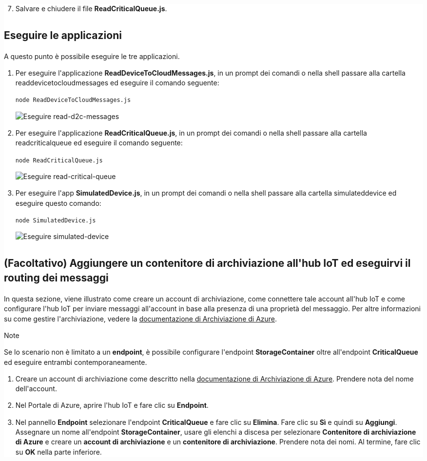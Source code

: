 7. Salvare e chiudere il file **ReadCriticalQueue.js**.

## <a name="run-the-applications"></a>Eseguire le applicazioni

A questo punto è possibile eseguire le tre applicazioni.

1. Per eseguire l'applicazione **ReadDeviceToCloudMessages.js**, in un prompt dei comandi o nella shell passare alla cartella readdevicetocloudmessages ed eseguire il comando seguente:

   ```cmd/sh
   node ReadDeviceToCloudMessages.js
   ```

   ![Eseguire read-d2c-messages][readd2c]

2. Per eseguire l'applicazione **ReadCriticalQueue.js**, in un prompt dei comandi o nella shell passare alla cartella readcriticalqueue ed eseguire il comando seguente:

   ```cmd/sh
   node ReadCriticalQueue.js
   ```
   
   ![Eseguire read-critical-queue][readqueue]

3. Per eseguire l'app **SimulatedDevice.js**, in un prompt dei comandi o nella shell passare alla cartella simulateddevice ed eseguire questo comando:

   ```cmd/sh
   node SimulatedDevice.js
   ```
   
   ![Eseguire simulated-device][simulateddevice]

## <a name="optional-add-storage-container-to-your-iot-hub-and-route-messages-to-it"></a>(Facoltativo) Aggiungere un contenitore di archiviazione all'hub IoT ed eseguirvi il routing dei messaggi

In questa sezione, viene illustrato come creare un account di archiviazione, come connettere tale account all'hub IoT e come configurare l'hub IoT per inviare messaggi all'account in base alla presenza di una proprietà del messaggio. Per altre informazioni su come gestire l'archiviazione, vedere la [documentazione di Archiviazione di Azure][Archiviazione di Azure].

 > [!NOTE]
   > Se lo scenario non è limitato a un **endpoint**, è possibile configurare l'endpoint **StorageContainer** oltre all'endpoint **CriticalQueue** ed eseguire entrambi contemporaneamente.

1. Creare un account di archiviazione come descritto nella [documentazione di Archiviazione di Azure][lnk-storage]. Prendere nota del nome dell'account.

2. Nel Portale di Azure, aprire l'hub IoT e fare clic su **Endpoint**.

3. Nel pannello **Endpoint** selezionare l'endpoint **CriticalQueue** e fare clic su **Elimina**. Fare clic su **Sì** e quindi su **Aggiungi**. Assegnare un nome all'endpoint **StorageContainer**, usare gli elenchi a discesa per selezionare **Contenitore di archiviazione di Azure** e creare un **account di archiviazione** e un **contenitore di archiviazione**.  Prendere nota dei nomi.  Al termine, fare clic su **OK** nella parte inferiore. 


[simulateddevice]: ./media/iot-hub-node-node-process-d2c/runsimulateddevice.png
[readd2c]: ./media/iot-hub-node-node-process-d2c/runprocessinteractive.png
[readqueue]: ./media/iot-hub-node-node-process-d2c/runprocessd2c.png
[30]: ./media/iot-hub-node-node-process-d2c/click-endpoints.png
[31]: ./media/iot-hub-node-node-process-d2c/endpoint-creation.png
[32]: ./media/iot-hub-node-node-process-d2c/route-creation.png
[33]: ./media/iot-hub-node-node-process-d2c/fallback-route.png
[lnk-sb-queues-node]: ../service-bus-messaging/service-bus-nodejs-how-to-use-queues.md
[Archiviazione di Azure]: https://azure.microsoft.com/documentation/services/storage/
[Bus di servizio di Azure]: https://azure.microsoft.com/documentation/services/service-bus/
[Guida per sviluppatori dell'hub IoT]: iot-hub-devguide.md
[lnk-devguide-messaging]: iot-hub-devguide-messaging.md
[Introduzione a hub IoT]: iot-hub-node-node-getstarted.md
[Centro per sviluppatori Azure IoT]: https://azure.microsoft.com/develop/iot
[Transient Fault Handling]: https://msdn.microsoft.com/library/hh675232.aspx
[Transient Fault Handling]: https://msdn.microsoft.com/library/hh680901(v=pandp.50).aspx
[lnk-c2d]: iot-hub-node-node-c2d.md
[lnk-suite]: https://azure.microsoft.com/documentation/suites/iot-suite/
[lnk-free-trial]: https://azure.microsoft.com/free/
[lnk-storage]: https://docs.microsoft.com/azure/storage/
